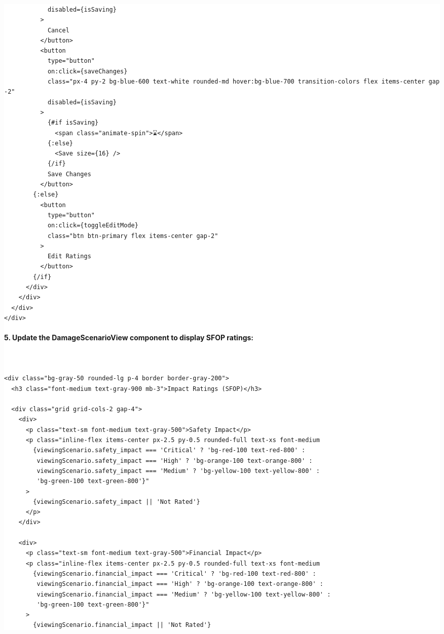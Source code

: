 ```
            disabled={isSaving}
          >
            Cancel
          </button>
          <button 
            type="button"
            on:click={saveChanges}
            class="px-4 py-2 bg-blue-600 text-white rounded-md hover:bg-blue-700 transition-colors flex items-center gap-2"
            disabled={isSaving}
          >
            {#if isSaving}
              <span class="animate-spin">⌛</span>
            {:else}
              <Save size={16} />
            {/if}
            Save Changes
          </button>
        {:else}
          <button 
            type="button"
            on:click={toggleEditMode}
            class="btn btn-primary flex items-center gap-2"
          >
            Edit Ratings
          </button>
        {/if}
      </div>
    </div>
  </div>
</div>
```

#### 5. Update the DamageScenarioView component to display SFOP ratings:

```svelte


<div class="bg-gray-50 rounded-lg p-4 border border-gray-200">
  <h3 class="font-medium text-gray-900 mb-3">Impact Ratings (SFOP)</h3>
  
  <div class="grid grid-cols-2 gap-4">
    <div>
      <p class="text-sm font-medium text-gray-500">Safety Impact</p>
      <p class="inline-flex items-center px-2.5 py-0.5 rounded-full text-xs font-medium
        {viewingScenario.safety_impact === 'Critical' ? 'bg-red-100 text-red-800' : 
         viewingScenario.safety_impact === 'High' ? 'bg-orange-100 text-orange-800' : 
         viewingScenario.safety_impact === 'Medium' ? 'bg-yellow-100 text-yellow-800' : 
         'bg-green-100 text-green-800'}"
      >
        {viewingScenario.safety_impact || 'Not Rated'}
      </p>
    </div>
    
    <div>
      <p class="text-sm font-medium text-gray-500">Financial Impact</p>
      <p class="inline-flex items-center px-2.5 py-0.5 rounded-full text-xs font-medium
        {viewingScenario.financial_impact === 'Critical' ? 'bg-red-100 text-red-800' : 
         viewingScenario.financial_impact === 'High' ? 'bg-orange-100 text-orange-800' : 
         viewingScenario.financial_impact === 'Medium' ? 'bg-yellow-100 text-yellow-800' : 
         'bg-green-100 text-green-800'}"
      >
        {viewingScenario.financial_impact || 'Not Rated'}
```